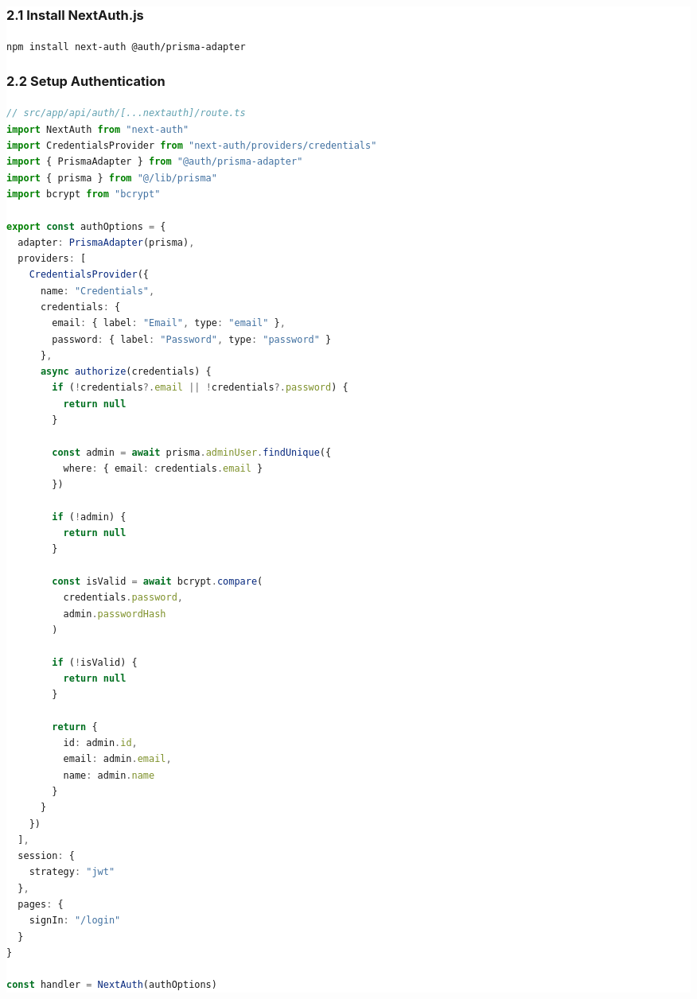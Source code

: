 ### 2.1 Install NextAuth.js

```bash
npm install next-auth @auth/prisma-adapter
```

### 2.2 Setup Authentication

```typescript
// src/app/api/auth/[...nextauth]/route.ts
import NextAuth from "next-auth"
import CredentialsProvider from "next-auth/providers/credentials"
import { PrismaAdapter } from "@auth/prisma-adapter"
import { prisma } from "@/lib/prisma"
import bcrypt from "bcrypt"

export const authOptions = {
  adapter: PrismaAdapter(prisma),
  providers: [
    CredentialsProvider({
      name: "Credentials",
      credentials: {
        email: { label: "Email", type: "email" },
        password: { label: "Password", type: "password" }
      },
      async authorize(credentials) {
        if (!credentials?.email || !credentials?.password) {
          return null
        }

        const admin = await prisma.adminUser.findUnique({
          where: { email: credentials.email }
        })

        if (!admin) {
          return null
        }

        const isValid = await bcrypt.compare(
          credentials.password,
          admin.passwordHash
        )

        if (!isValid) {
          return null
        }

        return {
          id: admin.id,
          email: admin.email,
          name: admin.name
        }
      }
    })
  ],
  session: {
    strategy: "jwt"
  },
  pages: {
    signIn: "/login"
  }
}

const handler = NextAuth(authOptions)
```